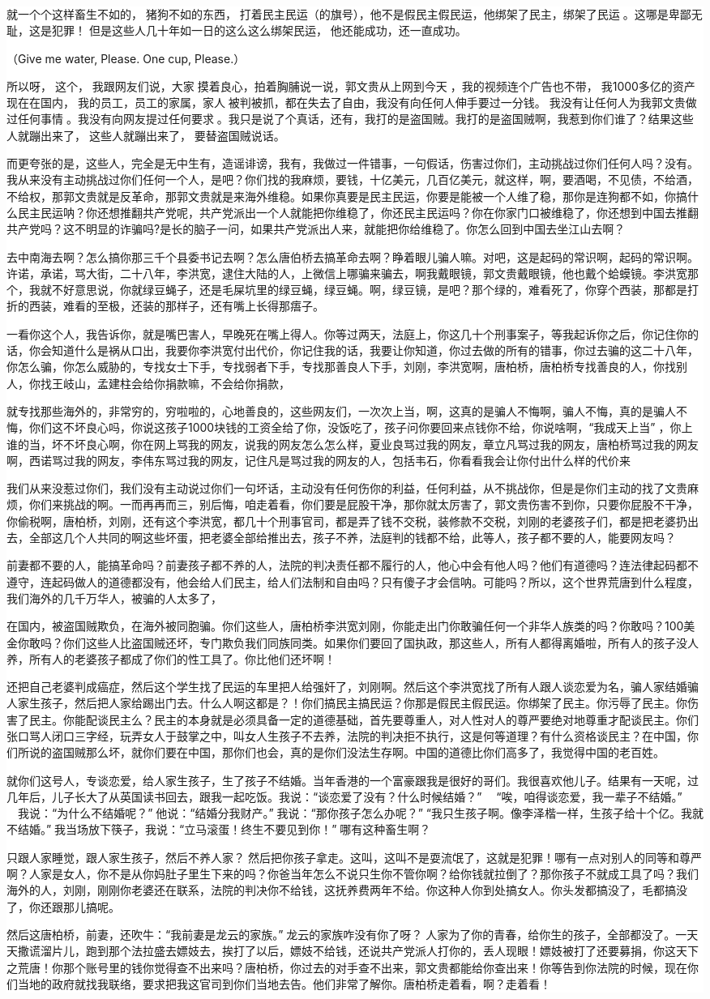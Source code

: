 
就一个个这样畜生不如的， 猪狗不如的东西， 打着民主民运（的旗号），他不是假民主假民运，他绑架了民主，绑架了民运 。这哪是卑鄙无耻，这是犯罪！ 但是这些人几十年如一日的这么这么绑架民运， 他还能成功，还一直成功。


（Give me water, Please. One cup, Please.）


所以呀， 这个， 我跟网友们说，大家 摸着良心，拍着胸脯说一说，郭文贵从上网到今天 ，我的视频连个广告也不带， 我1000多亿的资产现在在国内， 我的员工，员工的家属，家人 被判被抓，都在失去了自由，我没有向任何人伸手要过一分钱。 我没有让任何人为我郭文贵做过任何事情 。我没有向网友提过任何要求 。我只是说了个真话，还有，我打的是盗国贼。我打的是盗国贼啊，我惹到你们谁了？结果这些人就蹦出来了， 这些人就蹦出来了， 要替盗国贼说话。



而更夸张的是，这些人，完全是无中生有，造谣诽谤，我有，我做过一件错事，一句假话，伤害过你们，主动挑战过你们任何人吗？没有。我从来没有主动挑战过你们任何一个人，是吧？你们找的我麻烦，要钱，十亿美元，几百亿美元，就这样，啊，要酒喝，不见债，不给酒，不给权，那郭文贵就是反革命，那郭文贵就是来海外维稳。如果你真要是民主民运，你要是能被一个人维了稳，那你是连狗都不如，你搞什么民主民运呐？你还想推翻共产党呢，共产党派出一个人就能把你维稳了，你还民主民运吗？你在你家门口被维稳了，你还想到中国去推翻共产党吗？这不明显的诈骗吗?是长的脑子一问，如果共产党派出人来，就能把你给维稳了。你怎么回到中国去坐江山去啊？


去中南海去啊？怎么搞你那三千个县委书记去啊？怎么唐伯桥去搞革命去啊？睁着眼儿骗人嘛。对吧，这是起码的常识啊，起码的常识啊。许诺，承诺，骂大街，二十八年，李洪宽，逮住大陆的人，上微信上哪骗来骗去，啊我戴眼镜，郭文贵戴眼镜，他也戴个蛤蟆镜。李洪宽那个，我就不好意思说，你就绿豆蝇子，还是毛屎坑里的绿豆蝇，绿豆蝇。啊，绿豆镜，是吧？那个绿的，难看死了，你穿个西装，那都是打折的西装，难看的至极，还装的那样子，还有嘴上长得那痦子。


一看你这个人，我告诉你，就是嘴巴害人，早晚死在嘴上得人。你等过两天，法庭上，你这几十个刑事案子，等我起诉你之后，你记住你的话，你会知道什么是祸从口出，我要你李洪宽付出代价，你记住我的话，我要让你知道，你过去做的所有的错事，你过去骗的这二十八年，你怎么骗，你怎么威胁的，专找女士下手，专找弱者下手，专找那善良人下手，刘刚，李洪宽啊，唐柏桥，唐柏桥专找善良的人，你找别人，你找王岐山，孟建柱会给你捐款嘛，不会给你捐款，


就专找那些海外的，非常穷的，穷啦啦的，心地善良的，这些网友们，一次次上当，啊，这真的是骗人不悔啊，骗人不悔，真的是骗人不悔，你们这不坏良心吗，你说这孩子1000块钱的工资全给了你，没饭吃了，孩子问你要回来点钱你不给，你说啥啊，“我成天上当” ，你上谁的当，坏不坏良心啊，你在网上骂我的网友，说我的网友怎么怎么样，夏业良骂过我的网友，章立凡骂过我的网友，唐柏桥骂过我的网友啊，西诺骂过我的网友，李伟东骂过我的网友，记住凡是骂过我的网友的人，包括韦石，你看看我会让你付出什么样的代价来


我们从来没惹过你们，我们没有主动说过你们一句坏话，主动没有任何伤你的利益，任何利益，从不挑战你，但是是你们主动的找了文贵麻烦，你们来挑战的啊。一而再再而三，别后悔，咱走着看，你们要是屁股干净，那你就太厉害了，郭文贵伤害不到你，只要你屁股不干净，你偷税啊，唐柏桥，刘刚，还有这个李洪宽，都几十个刑事官司，都是弄了钱不交税，装修款不交税，刘刚的老婆孩子们，都是把老婆扔出去，全部这几个人共同的啊这些坏蛋，把老婆全部给推出去，孩子不养，法庭判的钱都不给，此等人，孩子都不要的人，能要网友吗？


前妻都不要的人，能搞革命吗？前妻孩子都不养的人，法院的判决责任都不履行的人，他心中会有他人吗？他们有道德吗？连法律起码都不遵守，连起码做人的道德都没有，他会给人们民主，给人们法制和自由吗？只有傻子才会信呐。可能吗？所以，这个世界荒唐到什么程度，我们海外的几千万华人，被骗的人太多了，


在国内，被盗国贼欺负，在海外被同胞骗。你们这些人，唐柏桥李洪宽刘刚，你能走出门你敢骗任何一个非华人族类的吗？你敢吗？100美金你敢吗？你们这些人比盗国贼还坏，专门欺负我们同族同类。如果你们要回了国执政，那这些人，所有人都得离婚啦，所有人的孩子没人养，所有人的老婆孩子都成了你们的性工具了。你比他们还坏啊！


还把自己老婆判成癌症，然后这个学生找了民运的车里把人给强奸了，刘刚啊。然后这个李洪宽找了所有人跟人谈恋爱为名，骗人家结婚骗人家生孩子，然后把人家给踢出门去。什么人啊这都是？！你们搞民主搞民运？你那是假民主假民运。你绑架了民主。你污辱了民主。你伤害了民主。你能配谈民主么？民主的本身就是必须具备一定的道德基础，首先要尊重人，对人性对人的尊严要绝对地尊重才配谈民主。你们张口骂人闭口三字经，玩弄女人于鼓掌之中，叫女人生孩子不去养，法院的判决拒不执行，这是何等道理？有什么资格谈民主？在中国，你们所说的盗国贼那么坏，就你们要在中国，那你们也会，真的是你们没法生存啊。中国的道德比你们高多了，我觉得中国的老百姓。


就你们这号人，专谈恋爱，给人家生孩子，生了孩子不结婚。当年香港的一个富豪跟我是很好的哥们。我很喜欢他儿子。结果有一天呢，过几年后，儿子长大了从英国读书回去，跟我一起吃饭。我说：“谈恋爱了没有？什么时候结婚？” 　“唉，咱得谈恋爱，我一辈子不结婚。” 　我说：“为什么不结婚呢？”  他说：“结婚分我财产。”   我说：“那你孩子怎么办呢？”   “我只生孩子啊。像李泽楷一样，生孩子给十个亿。我就不结婚。”  我当场放下筷子，我说：“立马滚蛋！终生不要见到你！”  哪有这种畜生啊？ 


只跟人家睡觉，跟人家生孩子，然后不养人家？ 然后把你孩子拿走。这叫，这叫不是耍流氓了，这就是犯罪！哪有一点对别人的同等和尊严啊？人家是女人，你不是从你妈肚子里生下来的吗？你爸当年怎么不说只生你不管你啊？给你钱就拉倒了？那你孩子不就成工具了吗？我们海外的人，刘刚，刚刚你老婆还在联系，法院的判决你不给钱，这抚养费两年不给。你这种人你到处搞女人。你头发都搞没了，毛都搞没了，你还跟那儿搞呢。


然后这唐柏桥，前妻，还吹牛：“我前妻是龙云的家族。”   龙云的家族咋没有你了呀？ 人家为了你的青春，给你生的孩子，全部都没了。一天天撒谎溜片儿，跑到那个法拉盛去嫖妓去，挨打了以后，嫖妓不给钱，还说共产党派人打你的，丢人现眼！嫖妓被打了还要募捐，你这天下之荒唐！你那个账号里的钱你觉得查不出来吗？唐柏桥，你过去的对手查不出来，郭文贵都能给你查出来！你等告到你法院的时候，现在你们当地的政府就找我联络，要求把我这官司到你们当地去告。他们非常了解你。唐柏桥走着看，啊？走着看！
